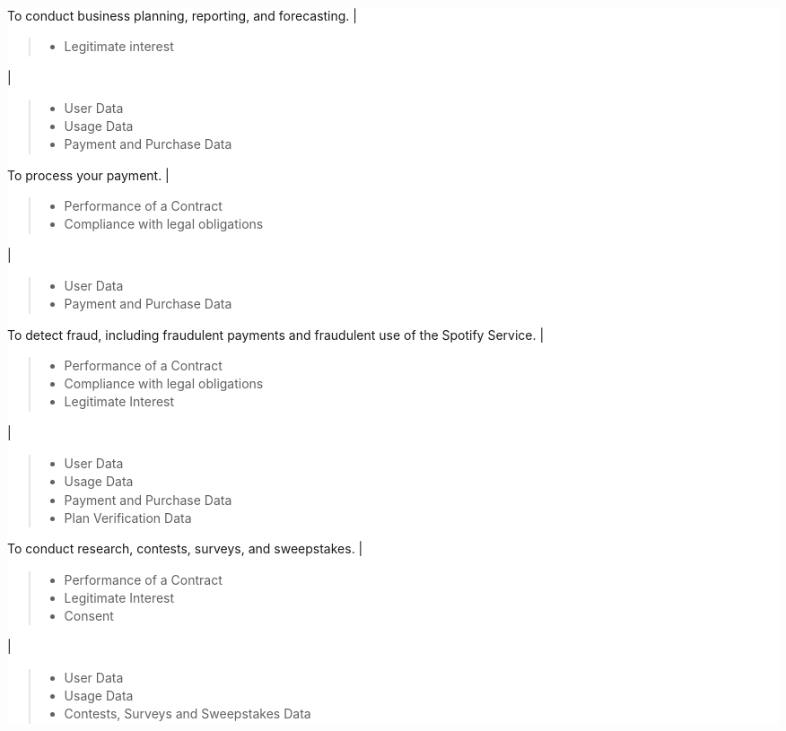   
To conduct business planning, reporting, and forecasting. | 

>   * Legitimate interest
> 


| 

>   * User Data
>   * Usage Data
>   * Payment and Purchase Data
> 
  
  
To process your payment. | 

>   * Performance of a Contract
>   * Compliance with legal obligations
> 


| 

>   * User Data
>   * Payment and Purchase Data
> 
  
  
To detect fraud, including fraudulent payments and fraudulent use of the Spotify Service. | 

>   * Performance of a Contract
>   * Compliance with legal obligations
>   * Legitimate Interest
> 


| 

>   * User Data
>   * Usage Data
>   * Payment and Purchase Data
>   * Plan Verification Data
> 
  
  
To conduct research, contests, surveys, and sweepstakes. | 

>   * Performance of a Contract
>   * Legitimate Interest
>   * Consent
> 


| 

>   * User Data
>   * Usage Data
>   * Contests, Surveys and Sweepstakes Data
> 
  